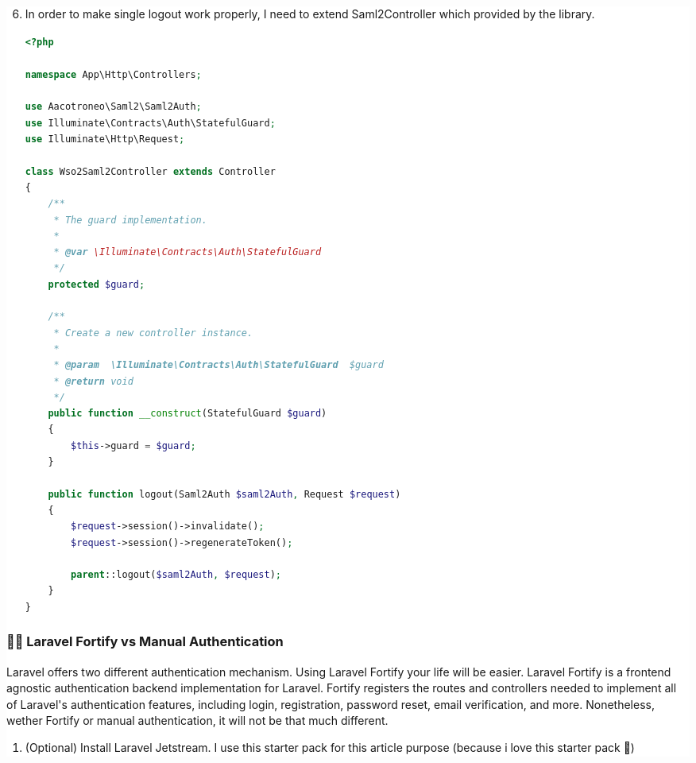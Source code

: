 6. In order to make single logout work properly, I need to extend Saml2Controller which provided by the library.

   ```php
   <?php

   namespace App\Http\Controllers;

   use Aacotroneo\Saml2\Saml2Auth;
   use Illuminate\Contracts\Auth\StatefulGuard;
   use Illuminate\Http\Request;

   class Wso2Saml2Controller extends Controller
   {
       /**
        * The guard implementation.
        *
        * @var \Illuminate\Contracts\Auth\StatefulGuard
        */
       protected $guard;

       /**
        * Create a new controller instance.
        *
        * @param  \Illuminate\Contracts\Auth\StatefulGuard  $guard
        * @return void
        */
       public function __construct(StatefulGuard $guard)
       {
           $this->guard = $guard;
       }

       public function logout(Saml2Auth $saml2Auth, Request $request)
       {
           $request->session()->invalidate();
           $request->session()->regenerateToken();

           parent::logout($saml2Auth, $request);
       }
   }
   ```

### 👌🏻 Laravel Fortify vs Manual Authentication

Laravel offers two different authentication mechanism. Using Laravel Fortify your life will be easier. Laravel Fortify is a frontend agnostic authentication backend implementation for Laravel. Fortify registers the routes and controllers needed to implement all of Laravel's authentication features, including login, registration, password reset, email verification, and more. Nonetheless, wether Fortify or manual authentication, it will not be that much different.

1. (Optional) Install Laravel Jetstream. I use this starter pack for this article purpose (because i love this starter pack 🤣)
